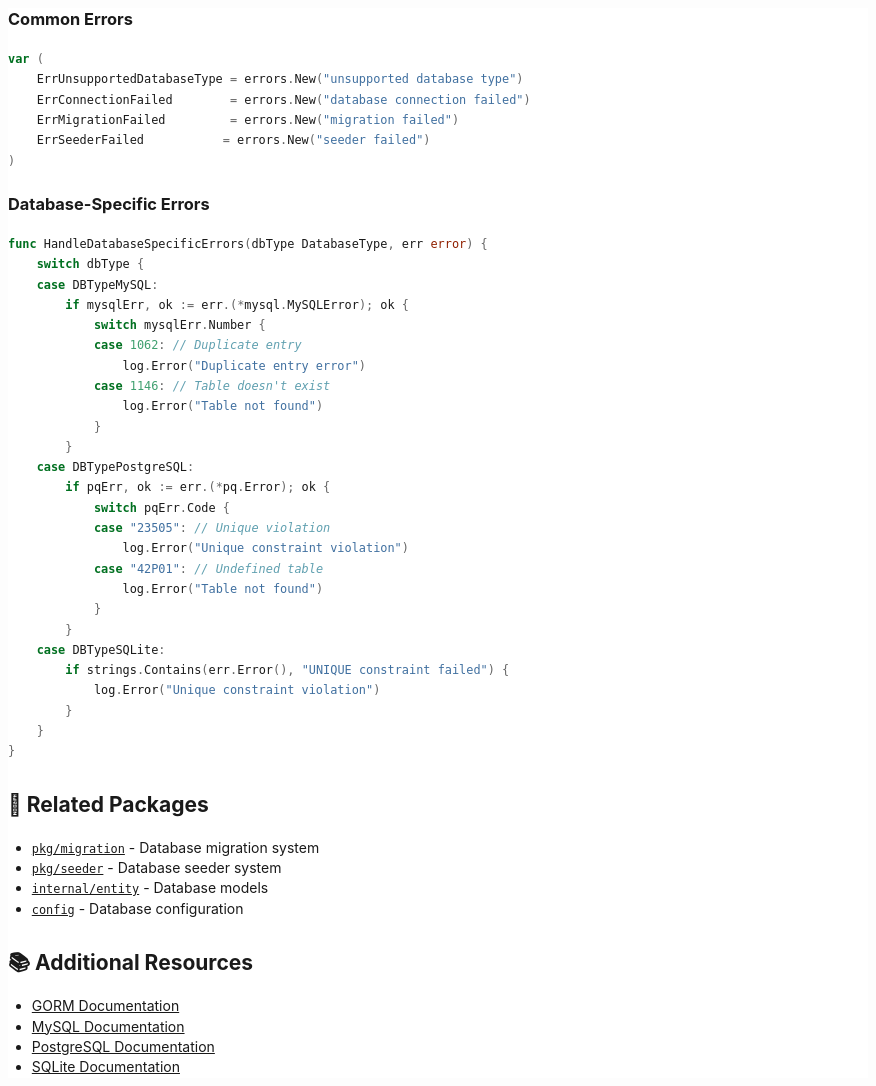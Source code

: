 ### Common Errors

```go
var (
    ErrUnsupportedDatabaseType = errors.New("unsupported database type")
    ErrConnectionFailed        = errors.New("database connection failed")
    ErrMigrationFailed         = errors.New("migration failed")
    ErrSeederFailed           = errors.New("seeder failed")
)
```

### Database-Specific Errors

```go
func HandleDatabaseSpecificErrors(dbType DatabaseType, err error) {
    switch dbType {
    case DBTypeMySQL:
        if mysqlErr, ok := err.(*mysql.MySQLError); ok {
            switch mysqlErr.Number {
            case 1062: // Duplicate entry
                log.Error("Duplicate entry error")
            case 1146: // Table doesn't exist
                log.Error("Table not found")
            }
        }
    case DBTypePostgreSQL:
        if pqErr, ok := err.(*pq.Error); ok {
            switch pqErr.Code {
            case "23505": // Unique violation
                log.Error("Unique constraint violation")
            case "42P01": // Undefined table
                log.Error("Table not found")
            }
        }
    case DBTypeSQLite:
        if strings.Contains(err.Error(), "UNIQUE constraint failed") {
            log.Error("Unique constraint violation")
        }
    }
}
```

## 🔗 Related Packages

- [`pkg/migration`](../migration/) - Database migration system
- [`pkg/seeder`](../seeder/) - Database seeder system
- [`internal/entity`](../../internal/entity/) - Database models
- [`config`](../../config/) - Database configuration

## 📚 Additional Resources

- [GORM Documentation](https://gorm.io/docs/)
- [MySQL Documentation](https://dev.mysql.com/doc/)
- [PostgreSQL Documentation](https://www.postgresql.org/docs/)
- [SQLite Documentation](https://www.sqlite.org/docs.html)
